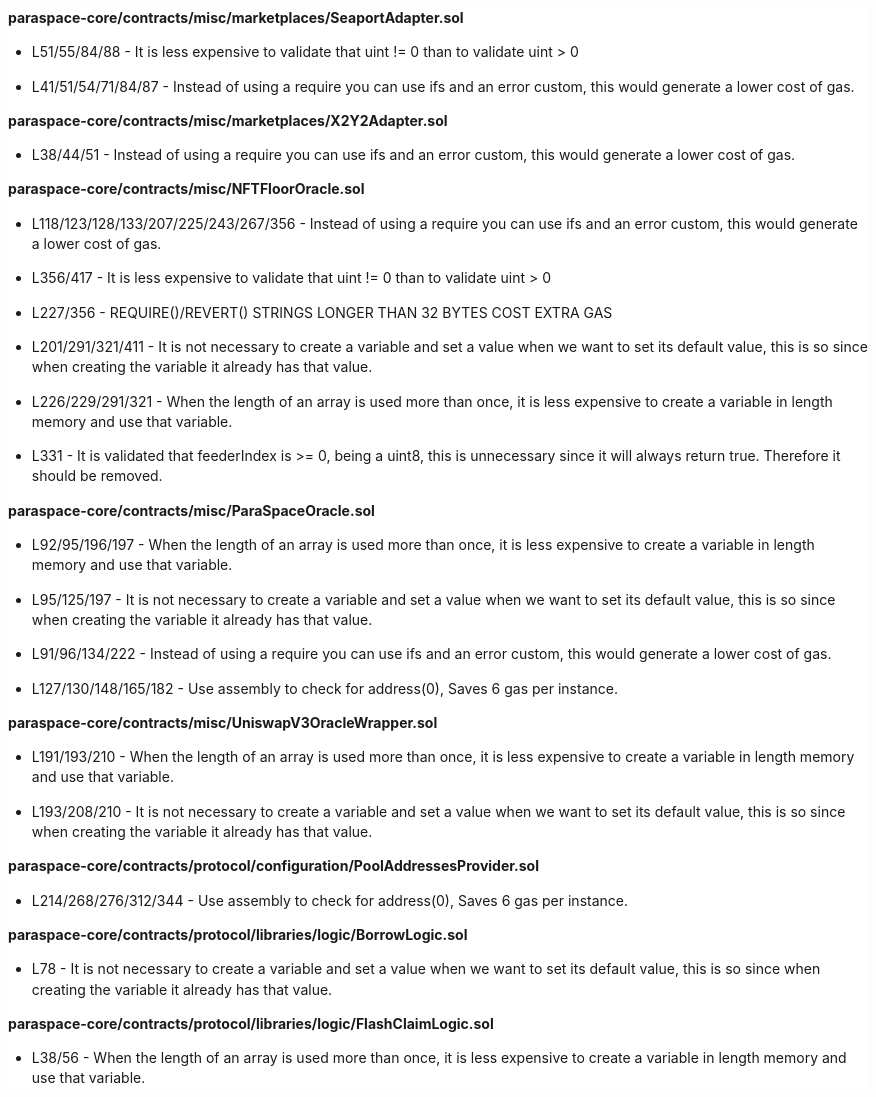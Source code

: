 **paraspace-core/contracts/misc/marketplaces/SeaportAdapter.sol**
- L51/55/84/88 - It is less expensive to validate that uint != 0 than to validate uint > 0

- L41/51/54/71/84/87 - Instead of using a require you can use ifs and an error custom, this would generate a lower cost of gas.


**paraspace-core/contracts/misc/marketplaces/X2Y2Adapter.sol**
- L38/44/51 - Instead of using a require you can use ifs and an error custom, this would generate a lower cost of gas.


**paraspace-core/contracts/misc/NFTFloorOracle.sol**
- L118/123/128/133/207/225/243/267/356 - Instead of using a require you can use ifs and an error custom, this would generate a lower cost of gas.

- L356/417 - It is less expensive to validate that uint != 0 than to validate uint > 0

- L227/356 - REQUIRE()/REVERT() STRINGS LONGER THAN 32 BYTES COST EXTRA GAS

- L201/291/321/411 - It is not necessary to create a variable and set a value when we want to set its default value, this is so since when creating the variable it already has that value.

- L226/229/291/321 - When the length of an array is used more than once, it is less expensive to create a variable in length memory and use that variable.

- L331 - It is validated that feederIndex is >= 0, being a uint8, this is unnecessary since it will always return true. Therefore it should be removed.


**paraspace-core/contracts/misc/ParaSpaceOracle.sol**
- L92/95/196/197 - When the length of an array is used more than once, it is less expensive to create a variable in length memory and use that variable.

- L95/125/197 - It is not necessary to create a variable and set a value when we want to set its default value, this is so since when creating the variable it already has that value.

- L91/96/134/222 - Instead of using a require you can use ifs and an error custom, this would generate a lower cost of gas.

- L127/130/148/165/182 - Use assembly to check for address(0), Saves 6 gas per instance.


**paraspace-core/contracts/misc/UniswapV3OracleWrapper.sol**
- L191/193/210 - When the length of an array is used more than once, it is less expensive to create a variable in length memory and use that variable.

- L193/208/210 - It is not necessary to create a variable and set a value when we want to set its default value, this is so since when creating the variable it already has that value.


**paraspace-core/contracts/protocol/configuration/PoolAddressesProvider.sol**
- L214/268/276/312/344 - Use assembly to check for address(0), Saves 6 gas per instance.


**paraspace-core/contracts/protocol/libraries/logic/BorrowLogic.sol**
- L78 - It is not necessary to create a variable and set a value when we want to set its default value, this is so since when creating the variable it already has that value.


**paraspace-core/contracts/protocol/libraries/logic/FlashClaimLogic.sol**
- L38/56 - When the length of an array is used more than once, it is less expensive to create a variable in length memory and use that variable.
